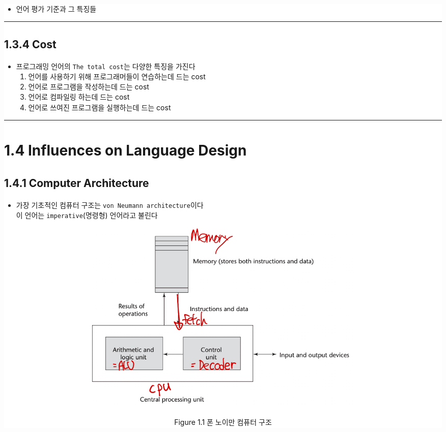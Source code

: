 - 언어 평가 기준과 그 특징들
***
## 1.3.4 Cost
- 프로그래밍 언어의 `The total cost`는 다양한 특징을 가진다
	1. 언어를 사용하기 위해 프로그래머들이 연습하는데 드는 cost
	2. 언어로 프로그램을 작성하는데 드는 cost
	3. 언어로 컴파일링 하는데 드는 cost
	4. 언어로 쓰여진 프로그램을 실행하는데 드는 cost
***
# 1.4 Influences on Language Design
## 1.4.1 Computer Architecture
- 가장 기초적인 컴퓨터 구조는 `von Neumann architecture`이다
<br>이 언어는 `imperative`(명령형) 언어라고 불린다

<p align = "center"><img src = "img/Chapter1/Figure1.1.png" width = "60%"/></p>
<p align = "center">
Figure 1.1 폰 노이만 컴퓨터 구조
</p>
